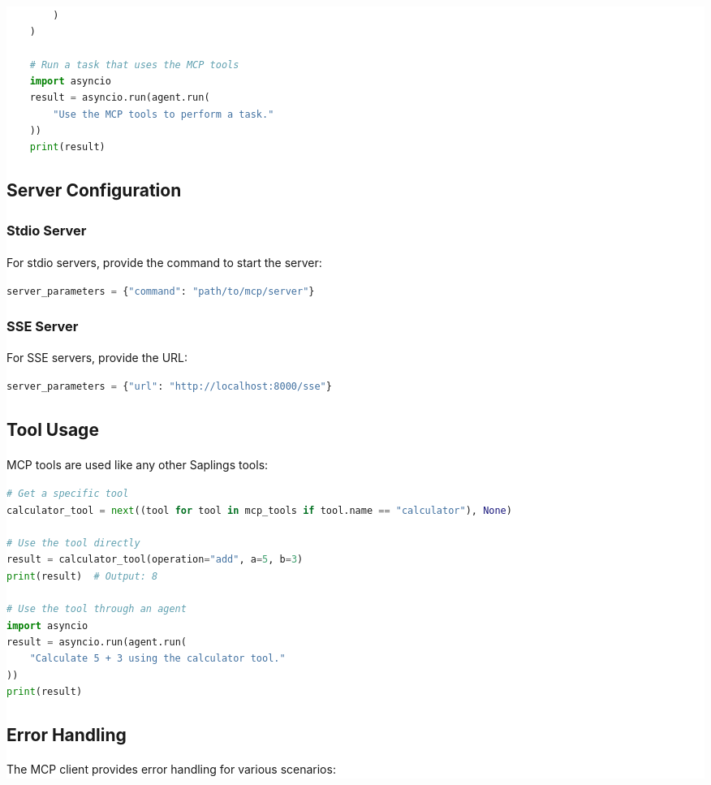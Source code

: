 ```python
        )
    )

    # Run a task that uses the MCP tools
    import asyncio
    result = asyncio.run(agent.run(
        "Use the MCP tools to perform a task."
    ))
    print(result)
```

## Server Configuration

### Stdio Server

For stdio servers, provide the command to start the server:

```python
server_parameters = {"command": "path/to/mcp/server"}
```

### SSE Server

For SSE servers, provide the URL:

```python
server_parameters = {"url": "http://localhost:8000/sse"}
```

## Tool Usage

MCP tools are used like any other Saplings tools:

```python
# Get a specific tool
calculator_tool = next((tool for tool in mcp_tools if tool.name == "calculator"), None)

# Use the tool directly
result = calculator_tool(operation="add", a=5, b=3)
print(result)  # Output: 8

# Use the tool through an agent
import asyncio
result = asyncio.run(agent.run(
    "Calculate 5 + 3 using the calculator tool."
))
print(result)
```

## Error Handling

The MCP client provides error handling for various scenarios:
